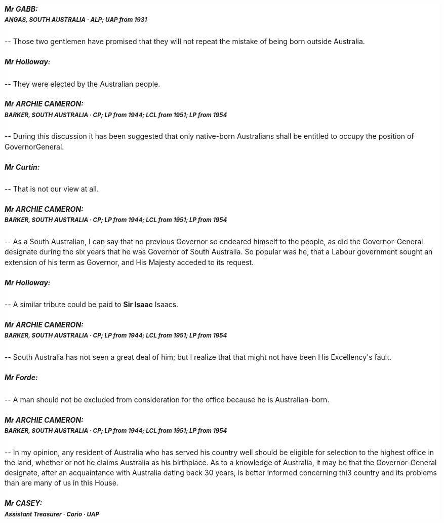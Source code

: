 ##### Mr GABB:<br><small class="text-muted">ANGAS, SOUTH AUSTRALIA &middot; ALP; UAP from 1931</small>

-- Those two gentlemen have promised that they will not repeat the mistake of being born outside Australia. 

##### Mr Holloway:

-- They were elected by the Australian people. 

##### Mr ARCHIE CAMERON:<br><small class="text-muted">BARKER, SOUTH AUSTRALIA &middot; CP; LP from 1944; LCL from 1951; LP from 1954</small>

-- During this discussion it has been suggested that only native-born Australians shall be entitled to occupy the position of GovernorGeneral. 

##### Mr Curtin:

-- That is not our view at all. 

##### Mr ARCHIE CAMERON:<br><small class="text-muted">BARKER, SOUTH AUSTRALIA &middot; CP; LP from 1944; LCL from 1951; LP from 1954</small>

-- As a South Australian, I can say that no previous Governor so endeared himself to the people, as did the Governor-General designate during the six years that he was Governor of South Australia. So popular was he, that a Labour government sought an extension of his term as Governor, and  His  Majesty acceded to its request. 

##### Mr Holloway:

-- A similar tribute could be paid to  **Sir Isaac**  Isaacs. 

##### Mr ARCHIE CAMERON:<br><small class="text-muted">BARKER, SOUTH AUSTRALIA &middot; CP; LP from 1944; LCL from 1951; LP from 1954</small>

-- South Australia has not seen a great deal of him; but I realize that that might not have been His Excellency's fault. 

##### Mr Forde:

-- A man should not be excluded from consideration for the office because he is Australian-born. 

##### Mr ARCHIE CAMERON:<br><small class="text-muted">BARKER, SOUTH AUSTRALIA &middot; CP; LP from 1944; LCL from 1951; LP from 1954</small>

-- In my opinion, any resident of Australia who has served his country well should be eligible for selection to the highest office in the land, whether or not he claims Australia as his birthplace. As to a knowledge of Australia, it may be that the Governor-General designate, after an acquaintance with Australia dating back 30 years, is better informed concerning thi3 country and its problems than are many of us in this House. 

##### Mr CASEY:<br><small class="text-muted">Assistant Treasurer &middot; Corio &middot; UAP</small>
